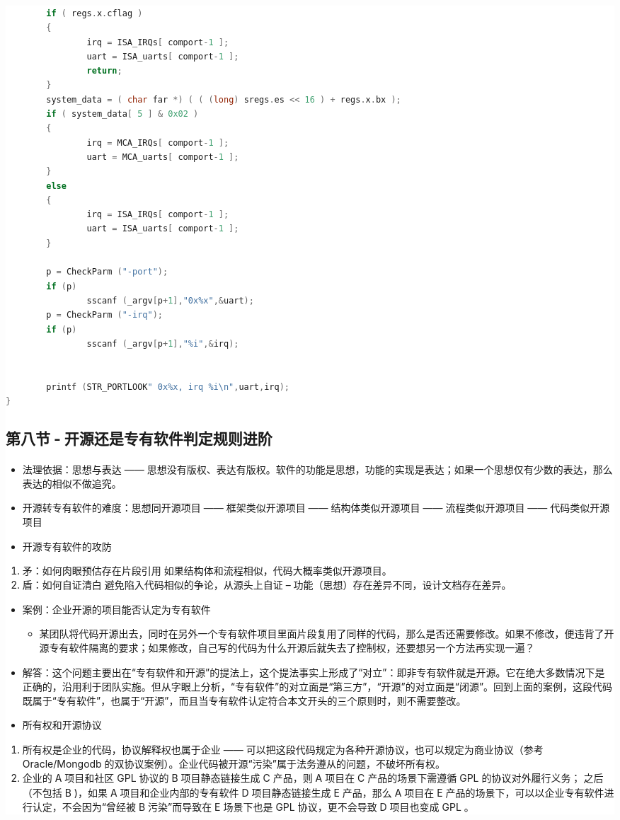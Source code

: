 ```C
        if ( regs.x.cflag )
        {
                irq = ISA_IRQs[ comport-1 ];
                uart = ISA_uarts[ comport-1 ];
                return;
        }
        system_data = ( char far *) ( ( (long) sregs.es << 16 ) + regs.x.bx );
        if ( system_data[ 5 ] & 0x02 )
        {
                irq = MCA_IRQs[ comport-1 ];
                uart = MCA_uarts[ comport-1 ];
        }
        else
        {
                irq = ISA_IRQs[ comport-1 ];
                uart = ISA_uarts[ comport-1 ];
        }

        p = CheckParm ("-port");
        if (p)
                sscanf (_argv[p+1],"0x%x",&uart);
        p = CheckParm ("-irq");
        if (p)
                sscanf (_argv[p+1],"%i",&irq);


        printf (STR_PORTLOOK" 0x%x, irq %i\n",uart,irq);
}
```



## 第八节 - 开源还是专有软件判定规则进阶

- 法理依据：思想与表达 —— 思想没有版权、表达有版权。软件的功能是思想，功能的实现是表达；如果一个思想仅有少数的表达，那么表达的相似不做追究。

- 开源转专有软件的难度：思想同开源项目 —— 框架类似开源项目 —— 结构体类似开源项目 —— 流程类似开源项目 —— 代码类似开源项目

- 开源专有软件的攻防 

1. 矛：如何肉眼预估存在片段引用 如果结构体和流程相似，代码大概率类似开源项目。 
2. 盾：如何自证清白 避免陷入代码相似的争论，从源头上自证 – 功能（思想）存在差异不同，设计文档存在差异。

- 案例：企业开源的项目能否认定为专有软件
  - 某团队将代码开源出去，同时在另外一个专有软件项目里面片段复用了同样的代码，那么是否还需要修改。如果不修改，便违背了开源专有软件隔离的要求；如果修改，自己写的代码为什么开源后就失去了控制权，还要想另一个方法再实现一遍？

- 解答：这个问题主要出在“专有软件和开源”的提法上，这个提法事实上形成了“对立”：即非专有软件就是开源。它在绝大多数情况下是正确的，沿用利于团队实施。但从字眼上分析，“专有软件”的对立面是“第三方”，“开源”的对立面是“闭源”。回到上面的案例，这段代码既属于“专有软件”，也属于“开源”，而且当专有软件认定符合本文开头的三个原则时，则不需要整改。

- 所有权和开源协议

1. 所有权是企业的代码，协议解释权也属于企业 —— 可以把这段代码规定为各种开源协议，也可以规定为商业协议（参考 Oracle/Mongodb 的双协议案例）。企业代码被开源“污染”属于法务遵从的问题，不破坏所有权。
2. 企业的 A 项目和社区 GPL 协议的 B 项目静态链接生成 C 产品，则 A 项目在 C 产品的场景下需遵循 GPL 的协议对外履行义务； 之后（不包括 B )，如果 A 项目和企业内部的专有软件 D 项目静态链接生成 E 产品，那么 A 项目在 E 产品的场景下，可以以企业专有软件进行认定，不会因为“曾经被 B 污染”而导致在 E 场景下也是 GPL 协议，更不会导致 D 项目也变成 GPL 。
